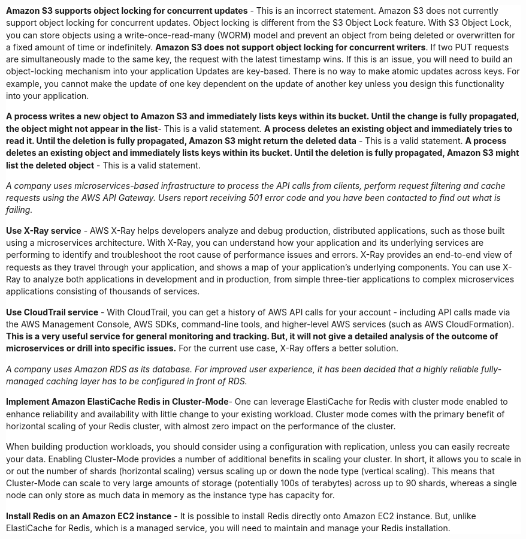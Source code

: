 **Amazon S3 supports object locking for concurrent updates** - This is an incorrect statement. Amazon S3 does not currently support object locking for concurrent updates. Object locking is different from the S3 Object Lock feature. With S3 Object Lock, you can store objects using a write-once-read-many (WORM) model and prevent an object from being deleted or overwritten for a fixed amount of time or indefinitely.
**Amazon S3 does not support object locking for concurrent writers**. If two PUT requests are simultaneously made to the same key, the request with the latest timestamp wins. If this is an issue, you will need to build an object-locking mechanism into your application
Updates are key-based. There is no way to make atomic updates across keys. For example, you cannot make the update of one key dependent on the update of another key unless you design this functionality into your application.

**A process writes a new object to Amazon S3 and immediately lists keys within its bucket. Until the change is fully propagated, the object might not appear in the list**- This is a valid statement.
**A process deletes an existing object and immediately tries to read it. Until the deletion is fully propagated, Amazon S3 might return the deleted data** - This is a valid statement.
**A process deletes an existing object and immediately lists keys within its bucket. Until the deletion is fully propagated, Amazon S3 might list the deleted object** - This is a valid statement.

*A company uses microservices-based infrastructure to process the API calls from clients, perform request filtering and cache requests using the AWS API Gateway. Users report receiving 501 error code and you have been contacted to find out what is failing.*

**Use X-Ray service** - AWS X-Ray helps developers analyze and debug production, distributed applications, such as those built using a microservices architecture. With X-Ray, you can understand how your application and its underlying services are performing to identify and troubleshoot the root cause of performance issues and errors. X-Ray provides an end-to-end view of requests as they travel through your application, and shows a map of your application’s underlying components. You can use X-Ray to analyze both applications in development and in production, from simple three-tier applications to complex microservices applications consisting of thousands of services.

**Use CloudTrail service** - With CloudTrail, you can get a history of AWS API calls for your account - including API calls made via the AWS Management Console, AWS SDKs, command-line tools, and higher-level AWS services (such as AWS CloudFormation). **This is a very useful service for general monitoring and tracking. But, it will not give a detailed analysis of the outcome of microservices or drill into specific issues.** For the current use case, X-Ray offers a better solution.

*A company uses Amazon RDS as its database. For improved user experience, it has been decided that a highly reliable fully-managed caching layer has to be configured in front of RDS.*

**Implement Amazon ElastiCache Redis in Cluster-Mode**- One can leverage ElastiCache for Redis with cluster mode enabled to enhance reliability and availability with little change to your existing workload. Cluster mode comes with the primary benefit of horizontal scaling of your Redis cluster, with almost zero impact on the performance of the cluster.

When building production workloads, you should consider using a configuration with replication, unless you can easily recreate your data. Enabling Cluster-Mode provides a number of additional benefits in scaling your cluster. In short, it allows you to scale in or out the number of shards (horizontal scaling) versus scaling up or down the node type (vertical scaling). This means that Cluster-Mode can scale to very large amounts of storage (potentially 100s of terabytes) across up to 90 shards, whereas a single node can only store as much data in memory as the instance type has capacity for.

**Install Redis on an Amazon EC2 instance** - It is possible to install Redis directly onto Amazon EC2 instance. But, unlike ElastiCache for Redis, which is a managed service, you will need to maintain and manage your Redis installation.
